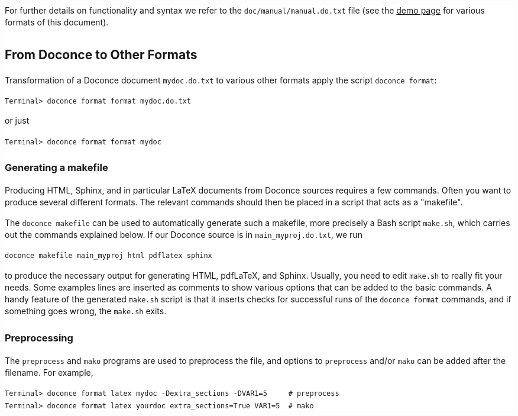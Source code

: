 For further details on functionality and
syntax we refer to the `doc/manual/manual.do.txt` file (see the
[demo page](https://doconce.googlecode.com/hg/doc/demos/manual/index.html)
for various formats of this document).




## From Doconce to Other Formats

Transformation of a Doconce document `mydoc.do.txt` to various other
formats apply the script `doconce format`:

~~~~~~~~~~~~~~~~~~~~~~~~~~~~~~~~~~~~~~~~~~~~~~~~~~~~~~~~{.Bash}
Terminal> doconce format format mydoc.do.txt
~~~~~~~~~~~~~~~~~~~~~~~~~~~~~~~~~~~~~~~~~~~~~~~~~~~~~~~~~~~~~~~

or just

~~~~~~~~~~~~~~~~~~~~~~~~~~~~~~~~~~~~~~~~~~~~~~~~~~~~~~~~{.Bash}
Terminal> doconce format format mydoc
~~~~~~~~~~~~~~~~~~~~~~~~~~~~~~~~~~~~~~~~~~~~~~~~~~~~~~~~~~~~~~~

### Generating a makefile

Producing HTML, Sphinx, and in particular LaTeX documents from
Doconce sources requires a few commands. Often you want to
produce several different formats. The relevant commands should
then be placed in a script that acts as a "makefile".

The `doconce makefile` can be used to automatically generate
such a makefile, more precisely a Bash script `make.sh`, which
carries out the commands explained below. If our Doconce source
is in `main_myproj.do.txt`, we run


~~~~~~~~~~~~~~~~~~~~~~~~~~~~~~~~~~~~~~~~~~~~~~~~~~~~~~~~{.Bash}
doconce makefile main_myproj html pdflatex sphinx
~~~~~~~~~~~~~~~~~~~~~~~~~~~~~~~~~~~~~~~~~~~~~~~~~~~~~~~~~~~~~~~

to produce the necessary output for generating HTML, pdfLaTeX, and
Sphinx. Usually, you need to edit `make.sh` to really fit your
needs. Some examples lines are inserted as comments to show
various options that can be added to the basic commands.
A handy feature of the generated `make.sh` script is that it
inserts checks for successful runs of the `doconce format` commands,
and if something goes wrong, the `make.sh` exits.


### Preprocessing

The `preprocess` and `mako` programs are used to preprocess the
file, and options to `preprocess` and/or `mako` can be added after the
filename. For example,

~~~~~~~~~~~~~~~~~~~~~~~~~~~~~~~~~~~~~~~~~~~~~~~~~~~~~~~~{.Bash}
Terminal> doconce format latex mydoc -Dextra_sections -DVAR1=5     # preprocess
Terminal> doconce format latex yourdoc extra_sections=True VAR1=5  # mako
~~~~~~~~~~~~~~~~~~~~~~~~~~~~~~~~~~~~~~~~~~~~~~~~~~~~~~~~~~~~~~~
